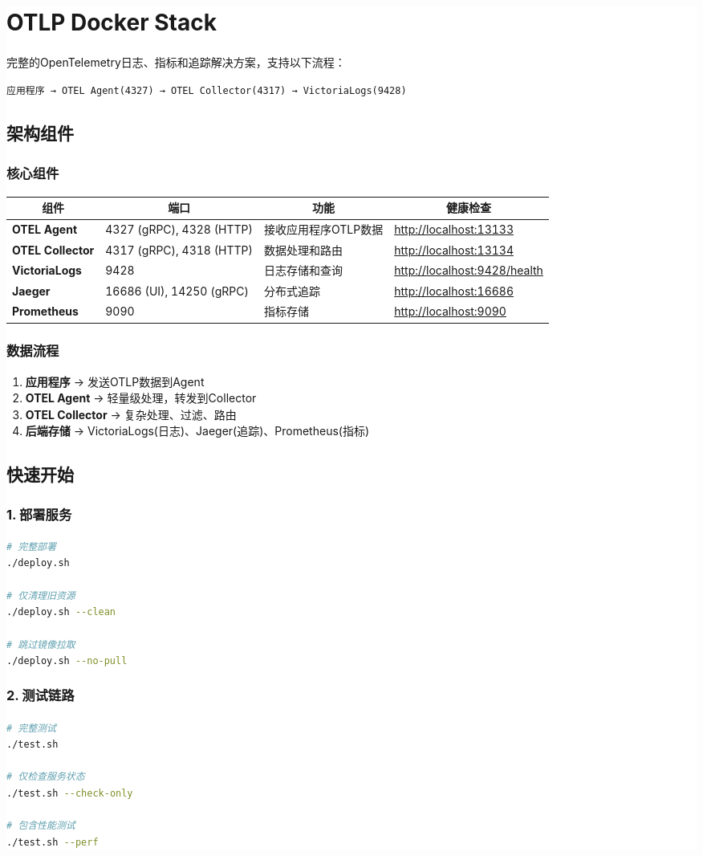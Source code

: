 # OTLP Docker Stack

完整的OpenTelemetry日志、指标和追踪解决方案，支持以下流程：

```
应用程序 → OTEL Agent(4327) → OTEL Collector(4317) → VictoriaLogs(9428)
```

## 架构组件

### 核心组件

| 组件 | 端口 | 功能 | 健康检查 |
|------|------|------|----------|
| **OTEL Agent** | 4327 (gRPC), 4328 (HTTP) | 接收应用程序OTLP数据 | <http://localhost:13133> |
| **OTEL Collector** | 4317 (gRPC), 4318 (HTTP) | 数据处理和路由 | <http://localhost:13134> |
| **VictoriaLogs** | 9428 | 日志存储和查询 | <http://localhost:9428/health> |
| **Jaeger** | 16686 (UI), 14250 (gRPC) | 分布式追踪 | <http://localhost:16686> |
| **Prometheus** | 9090 | 指标存储 | <http://localhost:9090> |

### 数据流程

1. **应用程序** → 发送OTLP数据到Agent
2. **OTEL Agent** → 轻量级处理，转发到Collector
3. **OTEL Collector** → 复杂处理、过滤、路由
4. **后端存储** → VictoriaLogs(日志)、Jaeger(追踪)、Prometheus(指标)

## 快速开始

### 1. 部署服务

```bash
# 完整部署
./deploy.sh

# 仅清理旧资源
./deploy.sh --clean

# 跳过镜像拉取
./deploy.sh --no-pull
```

### 2. 测试链路

```bash
# 完整测试
./test.sh

# 仅检查服务状态
./test.sh --check-only

# 包含性能测试
./test.sh --perf
```
